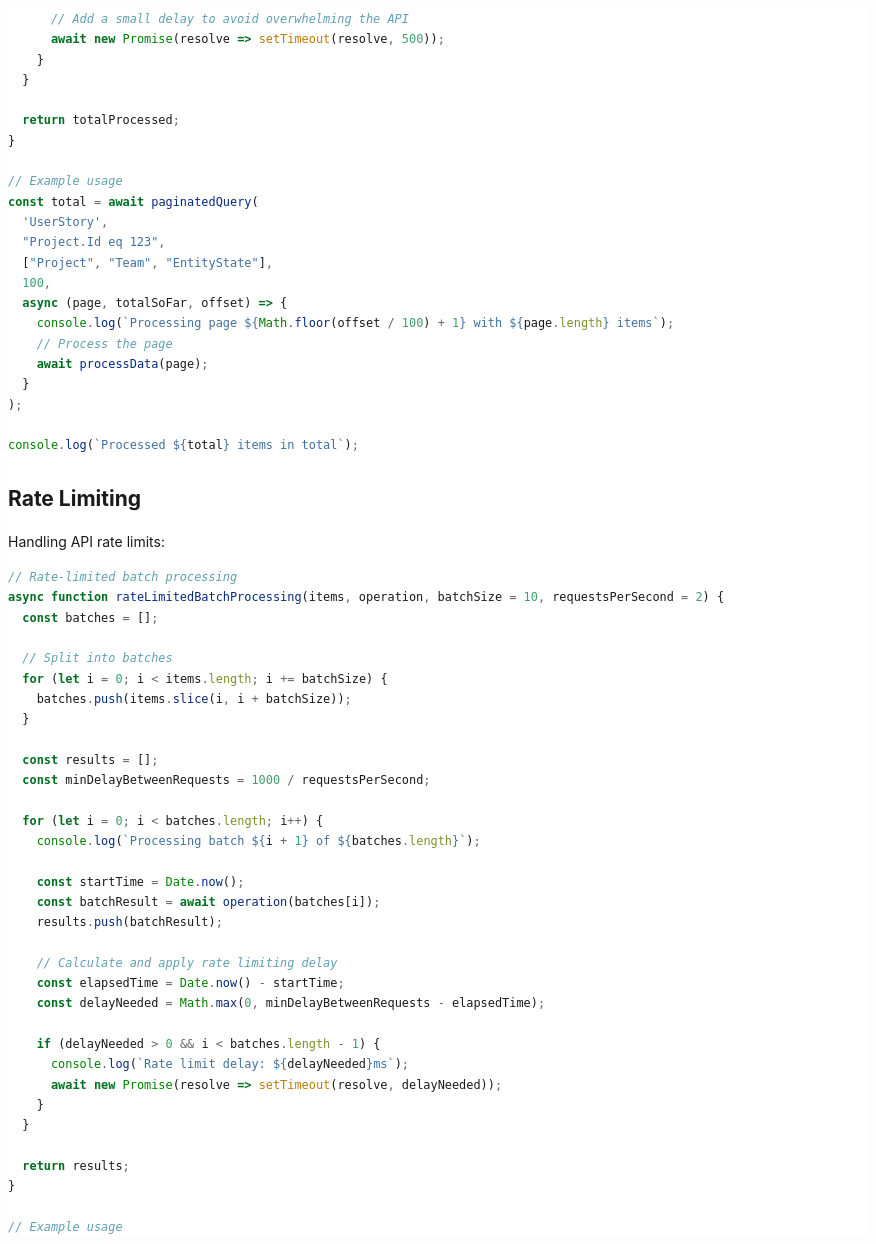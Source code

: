 ```javascript
      // Add a small delay to avoid overwhelming the API
      await new Promise(resolve => setTimeout(resolve, 500));
    }
  }
  
  return totalProcessed;
}

// Example usage
const total = await paginatedQuery(
  'UserStory',
  "Project.Id eq 123",
  ["Project", "Team", "EntityState"],
  100,
  async (page, totalSoFar, offset) => {
    console.log(`Processing page ${Math.floor(offset / 100) + 1} with ${page.length} items`);
    // Process the page
    await processData(page);
  }
);

console.log(`Processed ${total} items in total`);
```

## Rate Limiting

Handling API rate limits:

```javascript
// Rate-limited batch processing
async function rateLimitedBatchProcessing(items, operation, batchSize = 10, requestsPerSecond = 2) {
  const batches = [];
  
  // Split into batches
  for (let i = 0; i < items.length; i += batchSize) {
    batches.push(items.slice(i, i + batchSize));
  }
  
  const results = [];
  const minDelayBetweenRequests = 1000 / requestsPerSecond;
  
  for (let i = 0; i < batches.length; i++) {
    console.log(`Processing batch ${i + 1} of ${batches.length}`);
    
    const startTime = Date.now();
    const batchResult = await operation(batches[i]);
    results.push(batchResult);
    
    // Calculate and apply rate limiting delay
    const elapsedTime = Date.now() - startTime;
    const delayNeeded = Math.max(0, minDelayBetweenRequests - elapsedTime);
    
    if (delayNeeded > 0 && i < batches.length - 1) {
      console.log(`Rate limit delay: ${delayNeeded}ms`);
      await new Promise(resolve => setTimeout(resolve, delayNeeded));
    }
  }
  
  return results;
}

// Example usage
```